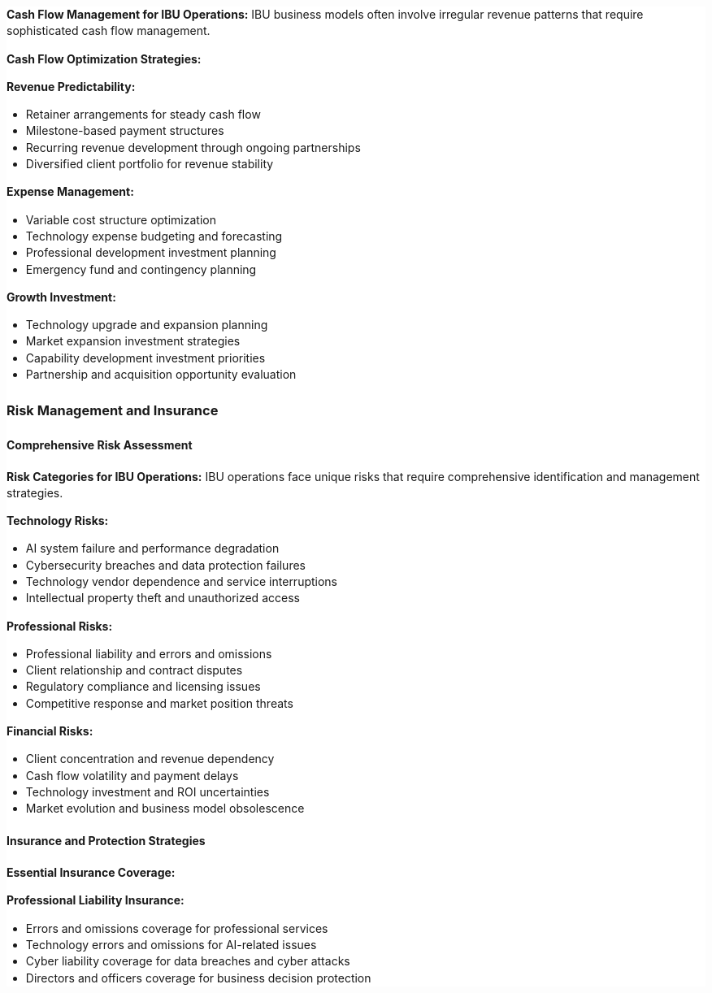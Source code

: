**Cash Flow Management for IBU Operations:**
IBU business models often involve irregular revenue patterns that require sophisticated cash flow management.

**Cash Flow Optimization Strategies:**

**Revenue Predictability:**
- Retainer arrangements for steady cash flow
- Milestone-based payment structures
- Recurring revenue development through ongoing partnerships
- Diversified client portfolio for revenue stability

**Expense Management:**
- Variable cost structure optimization
- Technology expense budgeting and forecasting
- Professional development investment planning
- Emergency fund and contingency planning

**Growth Investment:**
- Technology upgrade and expansion planning
- Market expansion investment strategies
- Capability development investment priorities
- Partnership and acquisition opportunity evaluation

### Risk Management and Insurance

#### Comprehensive Risk Assessment

**Risk Categories for IBU Operations:**
IBU operations face unique risks that require comprehensive identification and management strategies.

**Technology Risks:**
- AI system failure and performance degradation
- Cybersecurity breaches and data protection failures
- Technology vendor dependence and service interruptions
- Intellectual property theft and unauthorized access

**Professional Risks:**
- Professional liability and errors and omissions
- Client relationship and contract disputes
- Regulatory compliance and licensing issues
- Competitive response and market position threats

**Financial Risks:**
- Client concentration and revenue dependency
- Cash flow volatility and payment delays
- Technology investment and ROI uncertainties
- Market evolution and business model obsolescence

#### Insurance and Protection Strategies

**Essential Insurance Coverage:**

**Professional Liability Insurance:**
- Errors and omissions coverage for professional services
- Technology errors and omissions for AI-related issues
- Cyber liability coverage for data breaches and cyber attacks
- Directors and officers coverage for business decision protection
